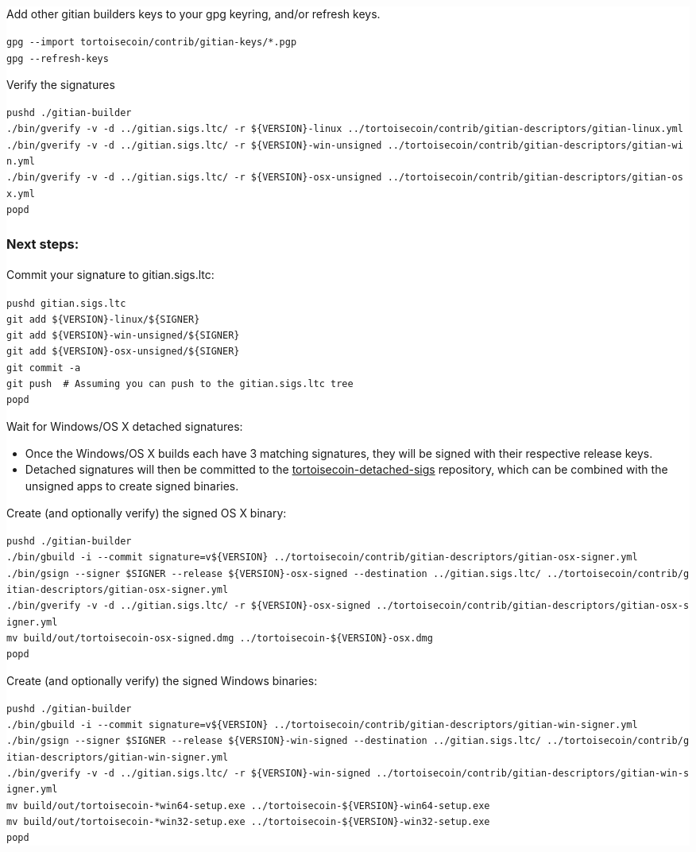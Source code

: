 Add other gitian builders keys to your gpg keyring, and/or refresh keys.

    gpg --import tortoisecoin/contrib/gitian-keys/*.pgp
    gpg --refresh-keys

Verify the signatures

    pushd ./gitian-builder
    ./bin/gverify -v -d ../gitian.sigs.ltc/ -r ${VERSION}-linux ../tortoisecoin/contrib/gitian-descriptors/gitian-linux.yml
    ./bin/gverify -v -d ../gitian.sigs.ltc/ -r ${VERSION}-win-unsigned ../tortoisecoin/contrib/gitian-descriptors/gitian-win.yml
    ./bin/gverify -v -d ../gitian.sigs.ltc/ -r ${VERSION}-osx-unsigned ../tortoisecoin/contrib/gitian-descriptors/gitian-osx.yml
    popd

### Next steps:

Commit your signature to gitian.sigs.ltc:

    pushd gitian.sigs.ltc
    git add ${VERSION}-linux/${SIGNER}
    git add ${VERSION}-win-unsigned/${SIGNER}
    git add ${VERSION}-osx-unsigned/${SIGNER}
    git commit -a
    git push  # Assuming you can push to the gitian.sigs.ltc tree
    popd

Wait for Windows/OS X detached signatures:

- Once the Windows/OS X builds each have 3 matching signatures, they will be signed with their respective release keys.
- Detached signatures will then be committed to the [tortoisecoin-detached-sigs](https://github.com/tortoisecoin-project/tortoisecoin-detached-sigs) repository, which can be combined with the unsigned apps to create signed binaries.

Create (and optionally verify) the signed OS X binary:

    pushd ./gitian-builder
    ./bin/gbuild -i --commit signature=v${VERSION} ../tortoisecoin/contrib/gitian-descriptors/gitian-osx-signer.yml
    ./bin/gsign --signer $SIGNER --release ${VERSION}-osx-signed --destination ../gitian.sigs.ltc/ ../tortoisecoin/contrib/gitian-descriptors/gitian-osx-signer.yml
    ./bin/gverify -v -d ../gitian.sigs.ltc/ -r ${VERSION}-osx-signed ../tortoisecoin/contrib/gitian-descriptors/gitian-osx-signer.yml
    mv build/out/tortoisecoin-osx-signed.dmg ../tortoisecoin-${VERSION}-osx.dmg
    popd

Create (and optionally verify) the signed Windows binaries:

    pushd ./gitian-builder
    ./bin/gbuild -i --commit signature=v${VERSION} ../tortoisecoin/contrib/gitian-descriptors/gitian-win-signer.yml
    ./bin/gsign --signer $SIGNER --release ${VERSION}-win-signed --destination ../gitian.sigs.ltc/ ../tortoisecoin/contrib/gitian-descriptors/gitian-win-signer.yml
    ./bin/gverify -v -d ../gitian.sigs.ltc/ -r ${VERSION}-win-signed ../tortoisecoin/contrib/gitian-descriptors/gitian-win-signer.yml
    mv build/out/tortoisecoin-*win64-setup.exe ../tortoisecoin-${VERSION}-win64-setup.exe
    mv build/out/tortoisecoin-*win32-setup.exe ../tortoisecoin-${VERSION}-win32-setup.exe
    popd
